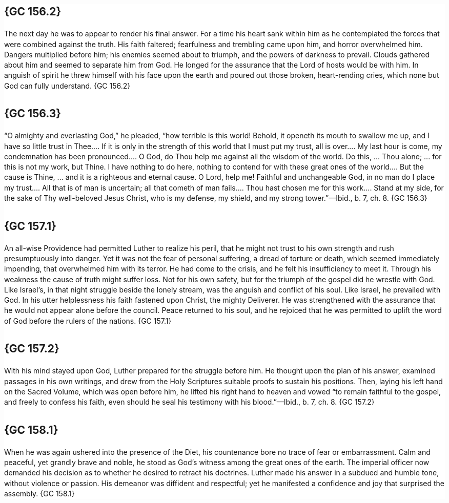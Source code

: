 ## {GC 156.2}

The next day he was to appear to render his final answer. For a time his heart sank within him as he contemplated the forces that were combined against the truth. His faith faltered; fearfulness and trembling came upon him, and horror overwhelmed him. Dangers multiplied before him; his enemies seemed about to triumph, and the powers of darkness to prevail. Clouds gathered about him and seemed to separate him from God. He longed for the assurance that the Lord of hosts would be with him. In anguish of spirit he threw himself with his face upon the earth and poured out those broken, heart-rending cries, which none but God can fully understand. {GC 156.2}

## {GC 156.3}

“O almighty and everlasting God,” he pleaded, “how terrible is this world! Behold, it openeth its mouth to swallow me up, and I have so little trust in Thee.... If it is only in the strength of this world that I must put my trust, all is over.... My last hour is come, my condemnation has been pronounced.... O God, do Thou help me against all the wisdom of the world. Do this, ... Thou alone; ... for this is not my work, but Thine. I have nothing to do here, nothing to contend for with these great ones of the world.... But the cause is Thine, ... and it is a righteous and eternal cause. O Lord, help me! Faithful and unchangeable God, in no man do I place my trust.... All that is of man is uncertain; all that cometh of man fails.... Thou hast chosen me for this work.... Stand at my side, for the sake of Thy well-beloved Jesus Christ, who is my defense, my shield, and my strong tower.”—Ibid., b. 7, ch. 8. {GC 156.3}

## {GC 157.1}

An all-wise Providence had permitted Luther to realize his peril, that he might not trust to his own strength and rush presumptuously into danger. Yet it was not the fear of personal suffering, a dread of torture or death, which seemed immediately impending, that overwhelmed him with its terror. He had come to the crisis, and he felt his insufficiency to meet it. Through his weakness the cause of truth might suffer loss. Not for his own safety, but for the triumph of the gospel did he wrestle with God. Like Israel’s, in that night struggle beside the lonely stream, was the anguish and conflict of his soul. Like Israel, he prevailed with God. In his utter helplessness his faith fastened upon Christ, the mighty Deliverer. He was strengthened with the assurance that he would not appear alone before the council. Peace returned to his soul, and he rejoiced that he was permitted to uplift the word of God before the rulers of the nations. {GC 157.1}

## {GC 157.2}

With his mind stayed upon God, Luther prepared for the struggle before him. He thought upon the plan of his answer, examined passages in his own writings, and drew from the Holy Scriptures suitable proofs to sustain his positions. Then, laying his left hand on the Sacred Volume, which was open before him, he lifted his right hand to heaven and vowed “to remain faithful to the gospel, and freely to confess his faith, even should he seal his testimony with his blood.”—Ibid., b. 7, ch. 8. {GC 157.2}

## {GC 158.1}

When he was again ushered into the presence of the Diet, his countenance bore no trace of fear or embarrassment. Calm and peaceful, yet grandly brave and noble, he stood as God’s witness among the great ones of the earth. The imperial officer now demanded his decision as to whether he desired to retract his doctrines. Luther made his answer in a subdued and humble tone, without violence or passion. His demeanor was diffident and respectful; yet he manifested a confidence and joy that surprised the assembly. {GC 158.1}
